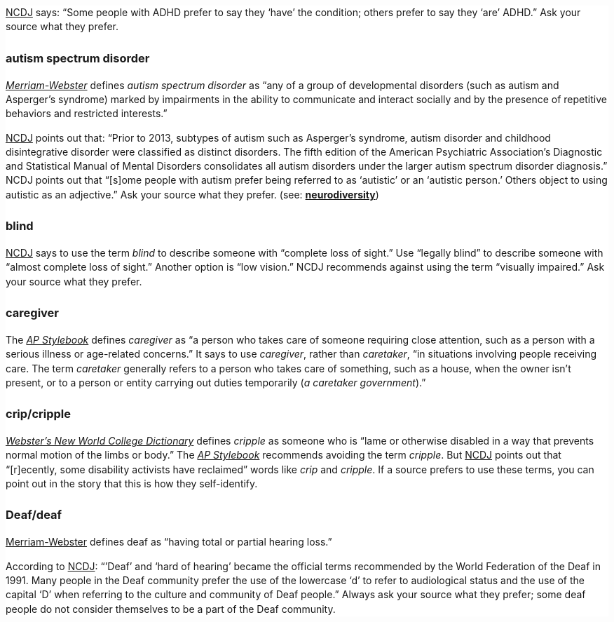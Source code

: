 [NCDJ](https://ncdj.org/style-guide/) says: “Some people with ADHD prefer to say they ‘have’ the condition; others prefer to say they ‘are’ ADHD.” Ask your source what they prefer.


### autism spectrum disorder

[*Merriam-Webster*](https://www.merriam-webster.com/dictionary/autism%20spectrum%20disorder) defines *autism spectrum disorder* as “any of a group of developmental disorders (such as autism and Asperger’s syndrome) marked by impairments in the ability to communicate and interact socially and by the presence of repetitive behaviors and restricted interests.”

[NCDJ](https://ncdj.org/style-guide/) points out that: “Prior to 2013, subtypes of autism such as Asperger’s syndrome, autism disorder and childhood disintegrative disorder were classified as distinct disorders. The fifth edition of the American Psychiatric Association’s Diagnostic and Statistical Manual of Mental Disorders consolidates all autism disorders under the larger autism spectrum disorder diagnosis.” NCDJ points out that “[s]ome people with autism prefer being referred to as ‘autistic’ or an ‘autistic person.’ Others object to using autistic as an adjective.” Ask your source what they prefer. (see: [**neurodiversity**](https://symmetry-mag.github.io/style-guide/writing-about-aging-and-disability#neurodiversity))


### blind

[NCDJ](https://ncdj.org/style-guide/) says to use the term *blind* to describe someone with “complete loss of sight.” Use “legally blind” to describe someone with “almost complete loss of sight.” Another option is “low vision.” NCDJ recommends against using the term “visually impaired.” Ask your source what they prefer. 


### caregiver

The [*AP Stylebook*](https://www.apstylebook.com/ap_stylebook/disabilities) defines *caregiver* as “a person who takes care of someone requiring close attention, such as a person with a serious illness or age-related concerns.” It says to use *caregiver*, rather than *caretaker*, “in situations involving people receiving care. The term *caretaker* generally refers to a person who takes care of something, such as a house, when the owner isn’t present, or to a person or entity carrying out duties temporarily (*a caretaker government*).”  


### crip/cripple

[*Webster’s New World College Dictionary*](https://www.apstylebook.com/websters/webster-s-c-cripple) defines *cripple* as someone who is “lame or otherwise disabled in a way that prevents normal motion of the limbs or body.” The [*AP Stylebook*](https://www.apstylebook.com/ap_stylebook/disabilities) recommends avoiding the term *cripple*. But [NCDJ](https://ncdj.org/style-guide/) points out that “[r]ecently, some disability activists have reclaimed” words like *crip* and *cripple*. If a source prefers to use these terms, you can point out in the story that this is how they self-identify.


### Deaf/deaf

[Merriam-Webster](https://www.merriam-webster.com/dictionary/deaf) defines deaf as “having total or partial hearing loss.”

According to [NCDJ](https://ncdj.org/style-guide/): “’Deaf’ and ‘hard of hearing’ became the official terms recommended by the World Federation of the Deaf in 1991. Many people in the Deaf community prefer the use of the lowercase ‘d’ to refer to audiological status and the use of the capital ‘D’ when referring to the culture and community of Deaf people.” Always ask your source what they prefer; some deaf people do not consider themselves to be a part of the Deaf community.
